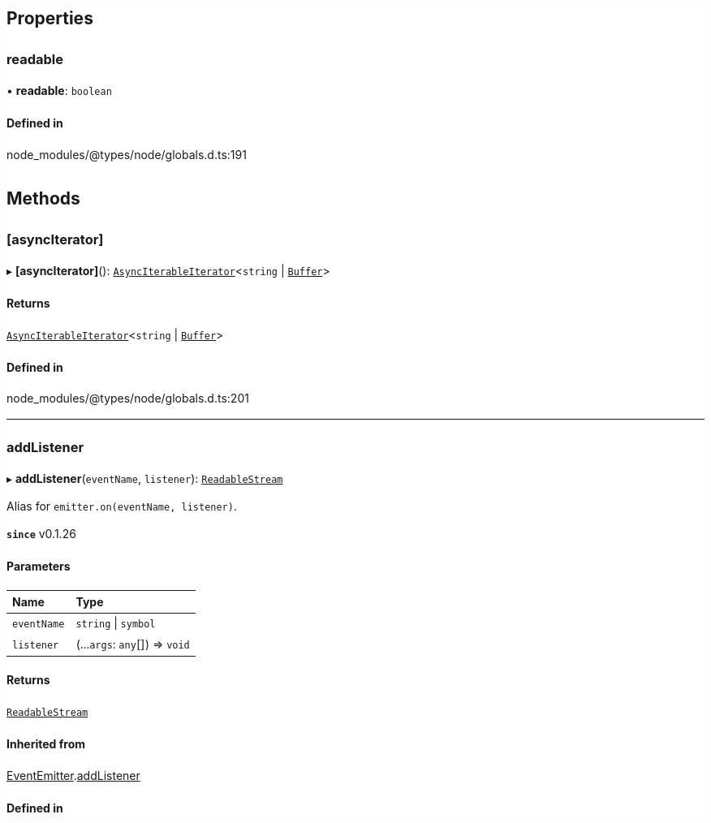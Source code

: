 ## Properties

### readable

• **readable**: `boolean`

#### Defined in

node_modules/@types/node/globals.d.ts:191

## Methods

### [asyncIterator]

▸ **[asyncIterator]**(): [`AsyncIterableIterator`](internal_.AsyncIterableIterator.md)<`string` \| [`Buffer`](../modules/internal_.md#buffer)\>

#### Returns

[`AsyncIterableIterator`](internal_.AsyncIterableIterator.md)<`string` \| [`Buffer`](../modules/internal_.md#buffer)\>

#### Defined in

node_modules/@types/node/globals.d.ts:201

___

### addListener

▸ **addListener**(`eventName`, `listener`): [`ReadableStream`](internal_.ReadableStream.md)

Alias for `emitter.on(eventName, listener)`.

**`since`** v0.1.26

#### Parameters

| Name | Type |
| :------ | :------ |
| `eventName` | `string` \| `symbol` |
| `listener` | (...`args`: `any`[]) => `void` |

#### Returns

[`ReadableStream`](internal_.ReadableStream.md)

#### Inherited from

[EventEmitter](internal_.EventEmitter-2.md).[addListener](internal_.EventEmitter-2.md#addlistener)

#### Defined in
